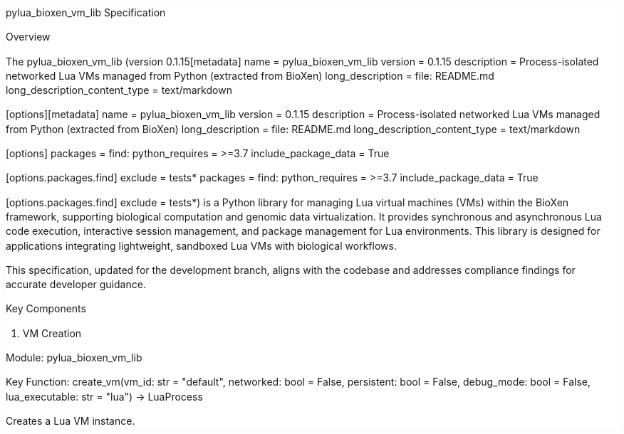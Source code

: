 pylua_bioxen_vm_lib Specification

Overview

The pylua_bioxen_vm_lib (version 0.1.15[metadata]
name = pylua_bioxen_vm_lib
version = 0.1.15 
description = Process-isolated networked Lua VMs managed from Python (extracted from BioXen)
long_description = file: README.md
long_description_content_type = text/markdown

[options][metadata]
name = pylua_bioxen_vm_lib
version = 0.1.15 
description = Process-isolated networked Lua VMs managed from Python (extracted from BioXen)
long_description = file: README.md
long_description_content_type = text/markdown

[options]
packages = find:
python_requires = >=3.7
include_package_data = True

[options.packages.find]
exclude = tests*
packages = find:
python_requires = >=3.7
include_package_data = True

[options.packages.find]
exclude = tests*) is a Python library for managing Lua virtual machines (VMs) within the BioXen framework, supporting biological computation and genomic data virtualization. It provides synchronous and asynchronous Lua code execution, interactive session management, and package management for Lua environments. This library is designed for applications integrating lightweight, sandboxed Lua VMs with biological workflows.

This specification, updated for the development branch, aligns with the codebase and addresses compliance findings for accurate developer guidance.

Key Components

1. VM Creation





Module: pylua_bioxen_vm_lib



Key Function: create_vm(vm_id: str = "default", networked: bool = False, persistent: bool = False, debug_mode: bool = False, lua_executable: str = "lua") -> LuaProcess





Creates a Lua VM instance.


